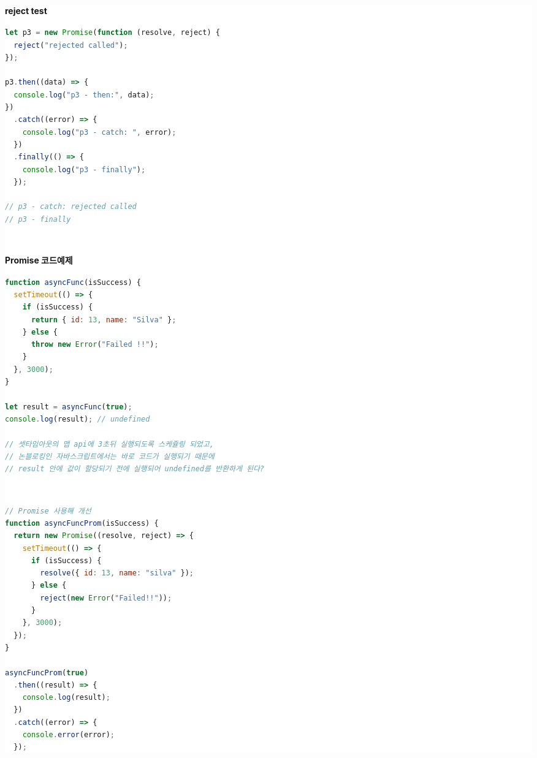 **reject test**

```js
let p3 = new Promise(function (resolve, reject) {
  reject("rejected called");
});

p3.then((data) => {
  console.log("p3 - then:", data);
})
  .catch((error) => {
    console.log("p3 - catch: ", error);
  })
  .finally(() => {
    console.log("p3 - finally");
  });

// p3 - catch: rejected called
// p3 - finally
```

<br>

**Promise 코드예제**

```js
function asyncFunc(isSuccess) {
  setTimeout(() => {
    if (isSuccess) {
      return { id: 13, name: "Silva" };
    } else {
      throw new Error("Failed !!");
    }
  }, 3000);
}

let result = asyncFunc(true);
console.log(result); // undefined

// 셋타임아웃의 맵 api에 3초뒤 실행되도록 스케쥴링 되었고,
// 논블로킹인 자바스크립트에서는 바로 코드가 실행되기 때문에
// result 안에 값이 할당되기 전에 실행되어 undefined를 반환하게 된다?
```

<br>

```js
// Promise 사용해 개선
function asyncFuncProm(isSuccess) {
  return new Promise((resolve, reject) => {
    setTimeout(() => {
      if (isSuccess) {
        resolve({ id: 13, name: "silva" });
      } else {
        reject(new Error("Failed!!"));
      }
    }, 3000);
  });
}

asyncFuncProm(true)
  .then((result) => {
    console.log(result);
  })
  .catch((error) => {
    console.error(error);
  });
```
